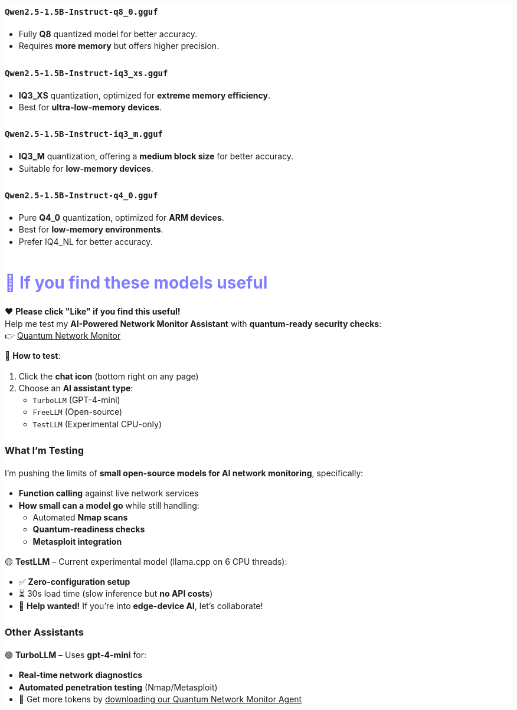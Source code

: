 ### `Qwen2.5-1.5B-Instruct-q8_0.gguf`  
- Fully **Q8** quantized model for better accuracy.  
- Requires **more memory** but offers higher precision.  

### `Qwen2.5-1.5B-Instruct-iq3_xs.gguf`  
- **IQ3_XS** quantization, optimized for **extreme memory efficiency**.  
- Best for **ultra-low-memory devices**.  

### `Qwen2.5-1.5B-Instruct-iq3_m.gguf`  
- **IQ3_M** quantization, offering a **medium block size** for better accuracy.  
- Suitable for **low-memory devices**.  

### `Qwen2.5-1.5B-Instruct-q4_0.gguf`  
- Pure **Q4_0** quantization, optimized for **ARM devices**.  
- Best for **low-memory environments**.
- Prefer IQ4_NL for better accuracy.

# <span id="testllm" style="color: #7F7FFF;">🚀 If you find these models useful</span>
❤ **Please click "Like" if you find this useful!**  
Help me test my **AI-Powered Network Monitor Assistant** with **quantum-ready security checks**:  
👉 [Quantum Network Monitor](https://readyforquantum.com)  

💬 **How to test**:  
1. Click the **chat icon** (bottom right on any page)  
2. Choose an **AI assistant type**:  
   - `TurboLLM` (GPT-4-mini)  
   - `FreeLLM` (Open-source)  
   - `TestLLM` (Experimental CPU-only)  

### **What I’m Testing**  
I’m pushing the limits of **small open-source models for AI network monitoring**, specifically:  
- **Function calling** against live network services  
- **How small can a model go** while still handling:  
  - Automated **Nmap scans**  
  - **Quantum-readiness checks**  
  - **Metasploit integration**  

🟡 **TestLLM** – Current experimental model (llama.cpp on 6 CPU threads):  
- ✅ **Zero-configuration setup**  
- ⏳ 30s load time (slow inference but **no API costs**)  
- 🔧 **Help wanted!** If you’re into **edge-device AI**, let’s collaborate!  

### **Other Assistants**  
🟢 **TurboLLM** – Uses **gpt-4-mini** for:  
- **Real-time network diagnostics**  
- **Automated penetration testing** (Nmap/Metasploit)  
- 🔑 Get more tokens by [downloading our Quantum Network Monitor Agent](https://readyforquantum.com/download/?utm_source=huggingface&utm_medium=referral&utm_campaign=huggingface_repo_readme)  
